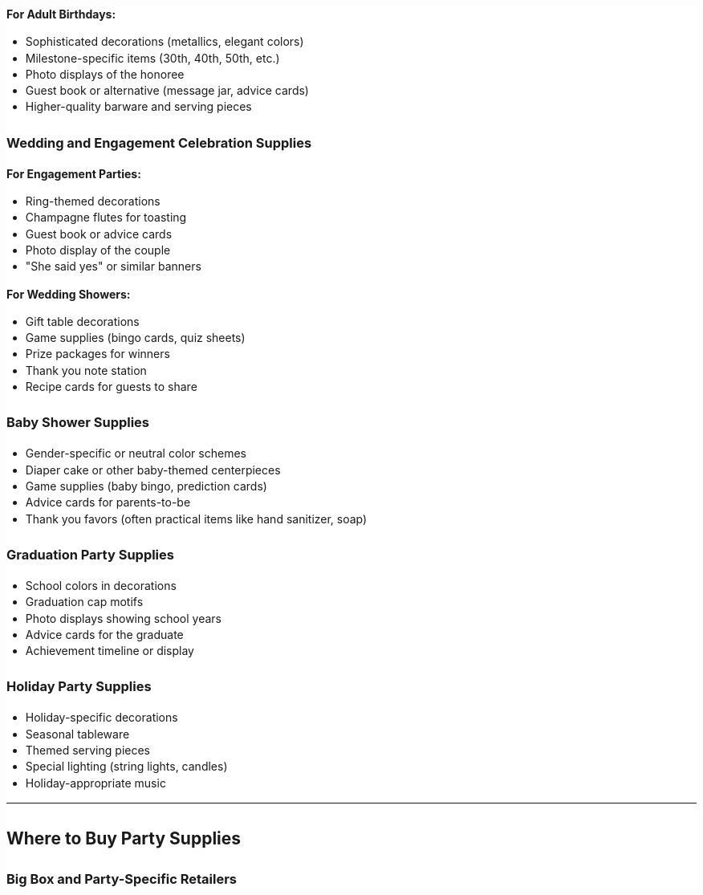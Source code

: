 **For Adult Birthdays:**
- Sophisticated decorations (metallics, elegant colors)
- Milestone-specific items (30th, 40th, 50th, etc.)
- Photo displays of the honoree
- Guest book or alternative (message jar, advice cards)
- Higher-quality barware and serving pieces

### Wedding and Engagement Celebration Supplies

**For Engagement Parties:**
- Ring-themed decorations
- Champagne flutes for toasting
- Guest book or advice cards
- Photo display of the couple
- "She said yes" or similar banners

**For Wedding Showers:**
- Gift table decorations
- Game supplies (bingo cards, quiz sheets)
- Prize packages for winners
- Thank you note station
- Recipe cards for guests to share

### Baby Shower Supplies

- Gender-specific or neutral color schemes
- Diaper cake or other baby-themed centerpieces
- Game supplies (baby bingo, prediction cards)
- Advice cards for parents-to-be
- Thank you favors (often practical items like hand sanitizer, soap)

### Graduation Party Supplies

- School colors in decorations
- Graduation cap motifs
- Photo displays showing school years
- Advice cards for the graduate
- Achievement timeline or display

### Holiday Party Supplies

- Holiday-specific decorations
- Seasonal tableware
- Themed serving pieces
- Special lighting (string lights, candles)
- Holiday-appropriate music

---

## Where to Buy Party Supplies

### Big Box and Party-Specific Retailers
